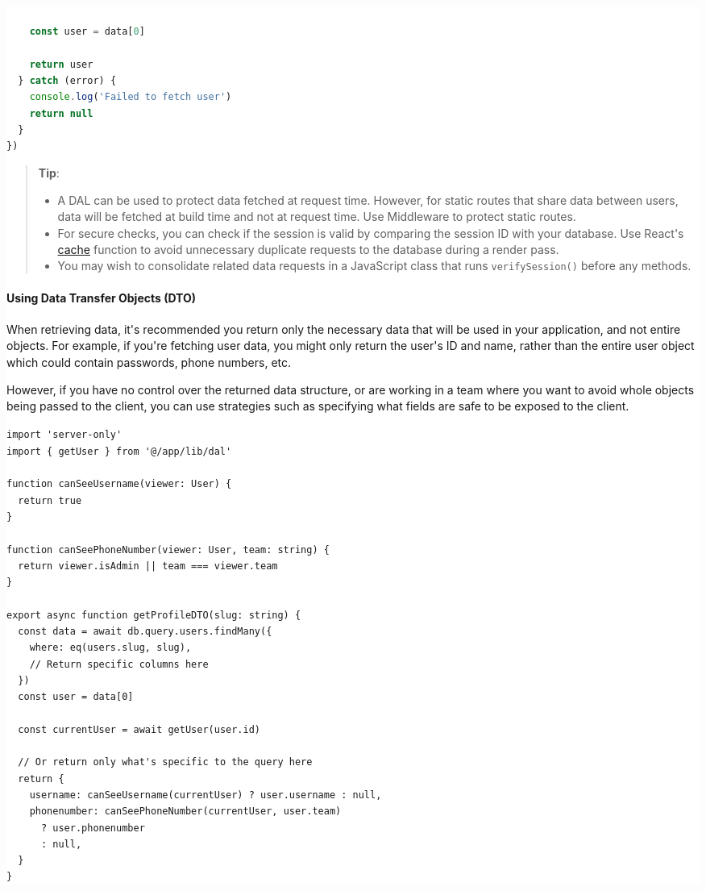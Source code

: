 ```jsx

    const user = data[0]

    return user
  } catch (error) {
    console.log('Failed to fetch user')
    return null
  }
})
```

> **Tip**:
>
> * A DAL can be used to protect data fetched at request time. However, for static routes that share data between users, data will be fetched at build time and not at request time. Use Middleware to protect static routes.
> * For secure checks, you can check if the session is valid by comparing the session ID with your database. Use React's [cache](https://react.dev/reference/react/cache) function to avoid unnecessary duplicate requests to the database during a render pass.
> * You may wish to consolidate related data requests in a JavaScript class that runs `verifySession()` before any methods.

#### Using Data Transfer Objects (DTO)

When retrieving data, it's recommended you return only the necessary data that will be used in your application, and not entire objects. For example, if you're fetching user data, you might only return the user's ID and name, rather than the entire user object which could contain passwords, phone numbers, etc.

However, if you have no control over the returned data structure, or are working in a team where you want to avoid whole objects being passed to the client, you can use strategies such as specifying what fields are safe to be exposed to the client.

```tsx
import 'server-only'
import { getUser } from '@/app/lib/dal'

function canSeeUsername(viewer: User) {
  return true
}

function canSeePhoneNumber(viewer: User, team: string) {
  return viewer.isAdmin || team === viewer.team
}

export async function getProfileDTO(slug: string) {
  const data = await db.query.users.findMany({
    where: eq(users.slug, slug),
    // Return specific columns here
  })
  const user = data[0]

  const currentUser = await getUser(user.id)

  // Or return only what's specific to the query here
  return {
    username: canSeeUsername(currentUser) ? user.username : null,
    phonenumber: canSeePhoneNumber(currentUser, user.team)
      ? user.phonenumber
      : null,
  }
}
```
